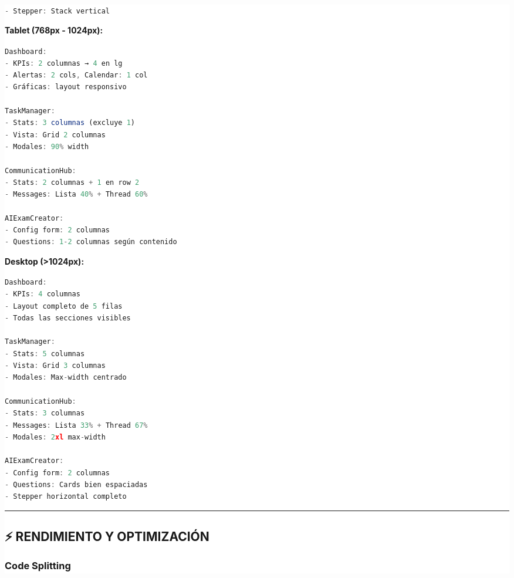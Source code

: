 ```typescript
- Stepper: Stack vertical
```

**Tablet (768px - 1024px):**
```typescript
Dashboard:
- KPIs: 2 columnas → 4 en lg
- Alertas: 2 cols, Calendar: 1 col
- Gráficas: layout responsivo

TaskManager:
- Stats: 3 columnas (excluye 1)
- Vista: Grid 2 columnas
- Modales: 90% width

CommunicationHub:
- Stats: 2 columnas + 1 en row 2
- Messages: Lista 40% + Thread 60%

AIExamCreator:
- Config form: 2 columnas
- Questions: 1-2 columnas según contenido
```

**Desktop (>1024px):**
```typescript
Dashboard:
- KPIs: 4 columnas
- Layout completo de 5 filas
- Todas las secciones visibles

TaskManager:
- Stats: 5 columnas
- Vista: Grid 3 columnas
- Modales: Max-width centrado

CommunicationHub:
- Stats: 3 columnas
- Messages: Lista 33% + Thread 67%
- Modales: 2xl max-width

AIExamCreator:
- Config form: 2 columnas
- Questions: Cards bien espaciadas
- Stepper horizontal completo
```

---

## ⚡ RENDIMIENTO Y OPTIMIZACIÓN

### Code Splitting
